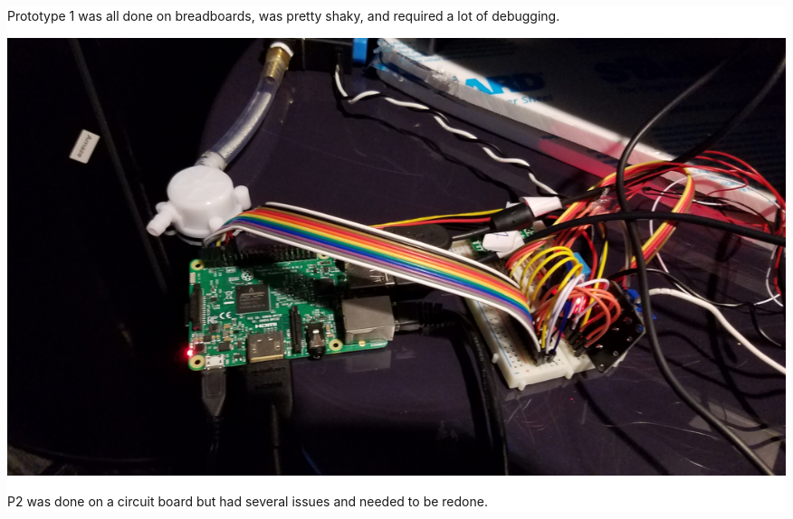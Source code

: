Prototype 1 was all done on breadboards, was pretty shaky, and required a lot of debugging. 

![Prototype One](../../Resources/images/Kegocnizer/PrototypeOne.jpg)

P2 was done on a circuit board but had several issues and needed to be redone.  
